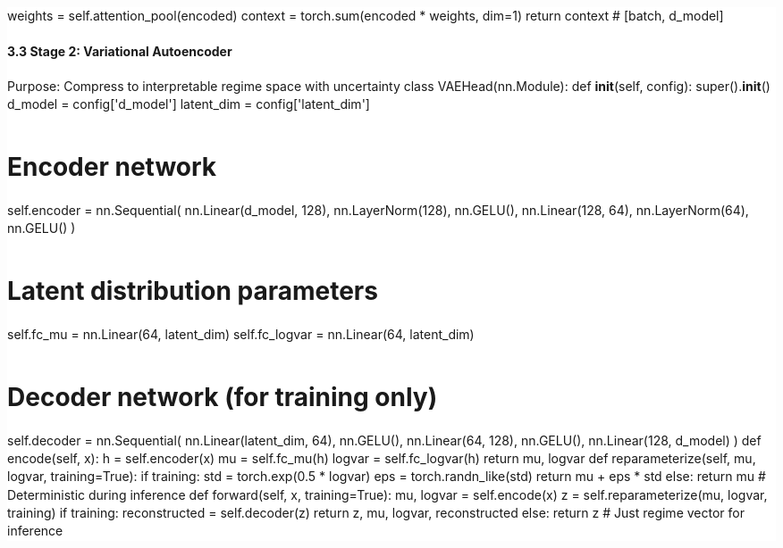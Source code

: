 weights = self.attention_pool(encoded)
context = torch.sum(encoded * weights, dim=1)
return context # [batch, d_model]

#### 3.3 Stage 2: Variational Autoencoder

Purpose: Compress to interpretable regime space with uncertainty
class VAEHead(nn.Module):
def __init__(self, config):
super().__init__()
d_model = config['d_model']
latent_dim = config['latent_dim']
# Encoder network
self.encoder = nn.Sequential(
nn.Linear(d_model, 128),
nn.LayerNorm(128),
nn.GELU(),
nn.Linear(128, 64),
nn.LayerNorm(64),
nn.GELU()
)
# Latent distribution parameters
self.fc_mu = nn.Linear(64, latent_dim)
self.fc_logvar = nn.Linear(64, latent_dim)
# Decoder network (for training only)
self.decoder = nn.Sequential(
nn.Linear(latent_dim, 64),
nn.GELU(),
nn.Linear(64, 128),
nn.GELU(),
nn.Linear(128, d_model)
)
def encode(self, x):
h = self.encoder(x)
mu = self.fc_mu(h)
logvar = self.fc_logvar(h)
return mu, logvar
def reparameterize(self, mu, logvar, training=True):
if training:
std = torch.exp(0.5 * logvar)
eps = torch.randn_like(std)
return mu + eps * std
else:
return mu # Deterministic during inference
def forward(self, x, training=True):
mu, logvar = self.encode(x)
z = self.reparameterize(mu, logvar, training)
if training:
reconstructed = self.decoder(z)
return z, mu, logvar, reconstructed
else:
return z # Just regime vector for inference
